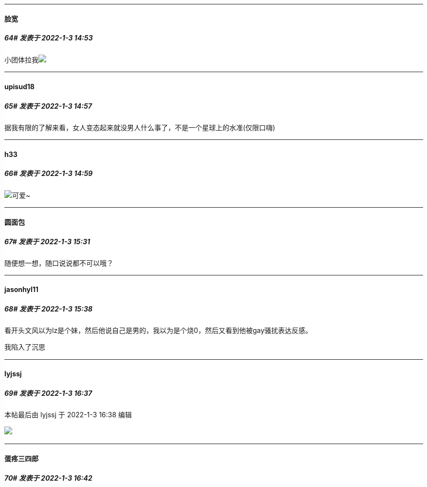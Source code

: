 *****

####  脸宽  
##### 64#       发表于 2022-1-3 14:53

小团体拉我<img src="https://static.saraba1st.com/image/smiley/face2017/067.png" referrerpolicy="no-referrer">

*****

####  upisud18  
##### 65#       发表于 2022-1-3 14:57

据我有限的了解来看，女人变态起来就没男人什么事了，不是一个星球上的水准(仅限口嗨)

*****

####  h33  
##### 66#       发表于 2022-1-3 14:59

<img src="https://static.saraba1st.com/image/smiley/face2017/072.png" referrerpolicy="no-referrer">可爱~



*****

####  圆面包  
##### 67#       发表于 2022-1-3 15:31

随便想一想，随口说说都不可以哦？

*****

####  jasonhyl11  
##### 68#       发表于 2022-1-3 15:38

看开头文风以为lz是个妹，然后他说自己是男的，我以为是个烧0，然后又看到他被gay骚扰表达反感。

我陷入了沉思



*****

####  lyjssj  
##### 69#       发表于 2022-1-3 16:37

 本帖最后由 lyjssj 于 2022-1-3 16:38 编辑 

<img src="https://static.saraba1st.com/image/smiley/face2017/067.png" referrerpolicy="no-referrer">

*****

####  蛋疼三四郎  
##### 70#       发表于 2022-1-3 16:42

